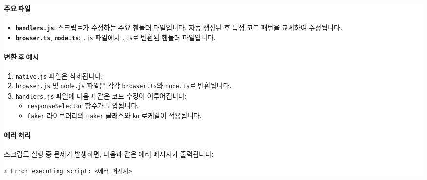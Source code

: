 #### 주요 파일

- **`handlers.js`**: 스크립트가 수정하는 주요 핸들러 파일입니다. 자동 생성된 후 특정 코드 패턴을 교체하여 수정됩니다.
- **`browser.ts`**, **`node.ts`**: `.js` 파일에서 `.ts`로 변환된 핸들러 파일입니다.

#### 변환 후 예시

1. `native.js` 파일은 삭제됩니다.
2. `browser.js` 및 `node.js` 파일은 각각 `browser.ts`와 `node.ts`로 변환됩니다.
3. `handlers.js` 파일에 다음과 같은 코드 수정이 이루어집니다:
    - `responseSelector` 함수가 도입됩니다.
    - `faker` 라이브러리의 `Faker` 클래스와 `ko` 로케일이 적용됩니다.

#### 에러 처리

스크립트 실행 중 문제가 발생하면, 다음과 같은 에러 메시지가 출력됩니다:

```
⚠️ Error executing script: <에러 메시지>
```
